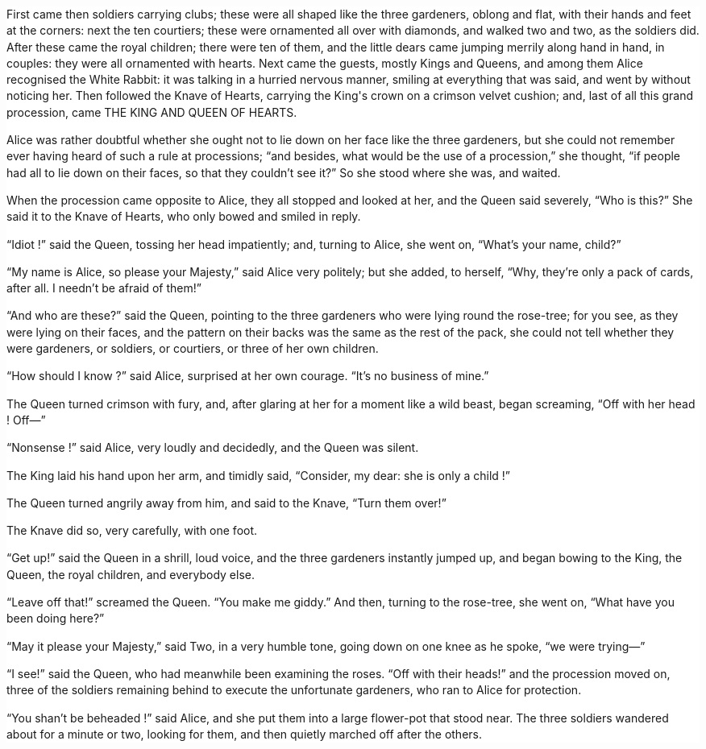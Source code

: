 First came then soldiers carrying clubs; these were all shaped like the three gardeners, oblong and flat, with their hands and feet at the corners: next the ten courtiers; these were ornamented all over with diamonds, and walked two and two, as the soldiers did. After these came the royal children; there were ten of them, and the little dears came jumping merrily along hand in hand, in couples: they were all ornamented with hearts. Next came the guests, mostly Kings and Queens, and among them Alice recognised the White Rabbit: it was talking in a hurried nervous manner, smiling at everything that was said, and went by without noticing her. Then followed the Knave of Hearts, carrying the King's crown on a crimson velvet cushion; and, last of all this grand procession, came THE KING AND QUEEN OF HEARTS.

Alice was rather doubtful whether she ought not to lie down on her face like the three gardeners, but she could not remember ever having heard of such a rule at processions; “and besides, what would be the use of a procession,” she thought, “if people had all to lie down on their faces, so that they couldn’t see it?” So she stood where she was, and waited.

When the procession came opposite to Alice, they all stopped and looked at her, and the Queen said severely, “Who is this?” She said it to the Knave of Hearts, who only bowed and smiled in reply.

“Idiot !” said the Queen, tossing her head impatiently; and, turning to Alice, she went on, “What’s your name, child?”

“My name is Alice, so please your Majesty,” said Alice very politely; but she added, to herself, “Why, they’re only a pack of cards, after all. I needn’t be afraid of them!”

“And who are these?” said the Queen, pointing to the three gardeners who were lying round the rose-tree; for you see, as they were lying on their faces, and the pattern on their backs was the same as the rest of the pack, she could not tell whether they were gardeners, or soldiers, or courtiers, or three of her own children.

“How should I know ?” said Alice, surprised at her own courage. “It’s no business of mine.”

The Queen turned crimson with fury, and, after glaring at her for a moment like a wild beast, began screaming, “Off with her head ! Off—”

“Nonsense !” said Alice, very loudly and decidedly, and the Queen was silent.

The King laid his hand upon her arm, and timidly said, “Consider, my dear: she is only a child !”

The Queen turned angrily away from him, and said to the Knave, “Turn them over!”

The Knave did so, very carefully, with one foot.

“Get up!” said the Queen in a shrill, loud voice, and the three gardeners instantly jumped up, and began bowing to the King, the Queen, the royal children, and everybody else.

“Leave off that!” screamed the Queen. “You make me giddy.” And then, turning to the rose-tree, she went on, “What have you been doing here?”

“May it please your Majesty,” said Two, in a very humble tone, going down on one knee as he spoke, “we were trying—”

“I see!” said the Queen, who had meanwhile been examining the roses. “Off with their heads!” and the procession moved on, three of the soldiers remaining behind to execute the unfortunate gardeners, who ran to Alice for protection.

“You shan’t be beheaded !” said Alice, and she put them into a large flower-pot that stood near. The three soldiers wandered about for a minute or two, looking for them, and then quietly marched off after the others.
